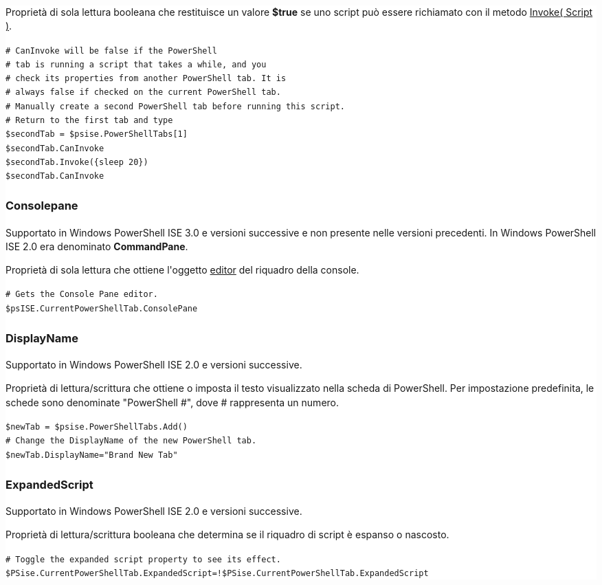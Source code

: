  Proprietà di sola lettura booleana che restituisce un valore **$true** se uno script può essere richiamato con il metodo [Invoke( Script )](#invoke).

```
# CanInvoke will be false if the PowerShell
# tab is running a script that takes a while, and you
# check its properties from another PowerShell tab. It is
# always false if checked on the current PowerShell tab. 
# Manually create a second PowerShell tab before running this script.
# Return to the first tab and type
$secondTab = $psise.PowerShellTabs[1] 
$secondTab.CanInvoke 
$secondTab.Invoke({sleep 20})
$secondTab.CanInvoke

```

###  <a name="a-namecommandpanea-consolepane"></a><a name="Commandpane"></a> Consolepane
  Supportato in Windows PowerShell ISE 3.0 e versioni successive e non presente nelle versioni precedenti.  In Windows PowerShell ISE 2.0 era denominato **CommandPane**.

 Proprietà di sola lettura che ottiene l'oggetto [editor](../ise/The-ISEEditor-Object.md) del riquadro della console.

```
# Gets the Console Pane editor.
$psISE.CurrentPowerShellTab.ConsolePane

```

###  <a name="a-namedisplaynamea-displayname"></a><a name="Displayname"></a>DisplayName
  Supportato in Windows PowerShell ISE 2.0 e versioni successive. 

 Proprietà di lettura/scrittura che ottiene o imposta il testo visualizzato nella scheda di PowerShell. Per impostazione predefinita, le schede sono denominate "PowerShell #", dove # rappresenta un numero.

```
$newTab = $psise.PowerShellTabs.Add()
# Change the DisplayName of the new PowerShell tab. 
$newTab.DisplayName="Brand New Tab"
```

###  <a name="a-nameexpandedscripta-expandedscript"></a><a name="ExpandedScript"></a> ExpandedScript
  Supportato in Windows PowerShell ISE 2.0 e versioni successive. 

 Proprietà di lettura/scrittura booleana che determina se il riquadro di script è espanso o nascosto.

```
# Toggle the expanded script property to see its effect.
$PSise.CurrentPowerShellTab.ExpandedScript=!$PSise.CurrentPowerShellTab.ExpandedScript

```
